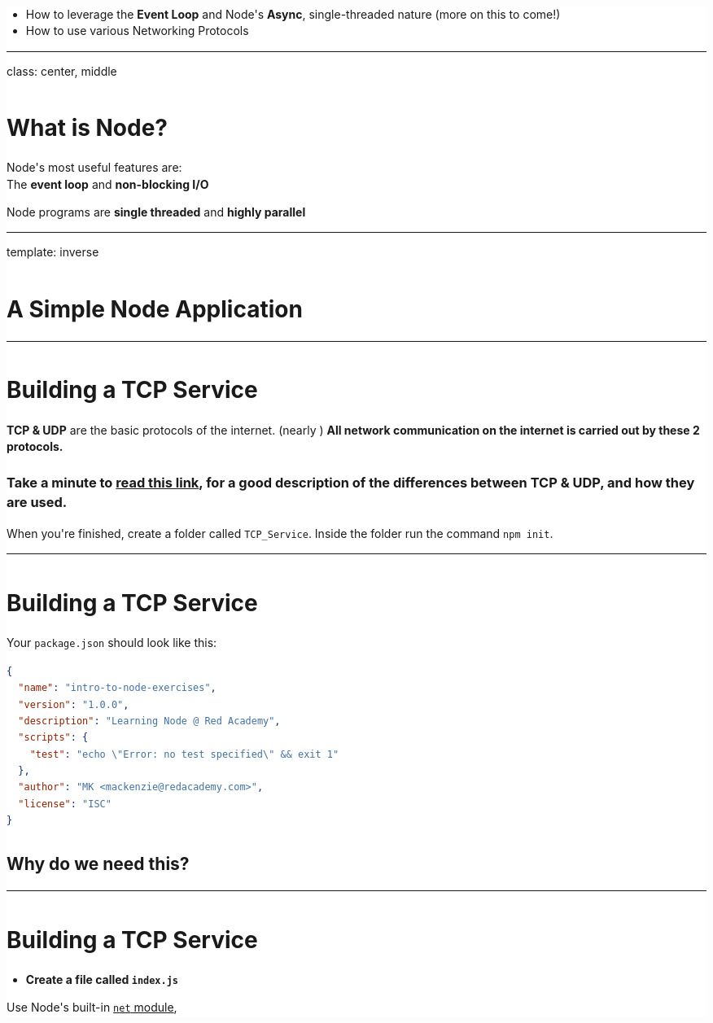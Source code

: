 - How to leverage the **Event Loop** and Node's **Async**, single-threaded nature (more on this to come!)
- How to use various Networking Protocols

---

class: center, middle

# What is Node?

Node's most useful features are: <br/>
The **event loop** and **non-blocking I/O**

Node programs are **single threaded** and **highly parallel**


---

template: inverse

# A Simple Node Application

---

# Building a TCP Service

**TCP & UDP** are the basic protocols of the internet. (nearly ) **All network communication on the internet is carried out by these 2 protocols.**

### Take a minute to [read this link](http://www.diffen.com/difference/TCP_vs_UDP), for a good description of the differences between TCP & UDP, and how they are used.

When you're finished, create a folder called `TCP_Service`. Inside the folder run the command `npm init`.

---

# Building a TCP Service

Your `package.json` should look like this:

```json
{
  "name": "intro-to-node-exercises",
  "version": "1.0.0",
  "description": "Learning Node @ Red Academy",
  "scripts": {
    "test": "echo \"Error: no test specified\" && exit 1"
  },
  "author": "MK <mackenzie@redacademy.com>",
  "license": "ISC"
}
```

## Why do we need this?

---

# Building a TCP Service
- **Create a file called `index.js`** <br/>

Use Node's built-in [`net` module](https://nodejs.org/api/net.html), 